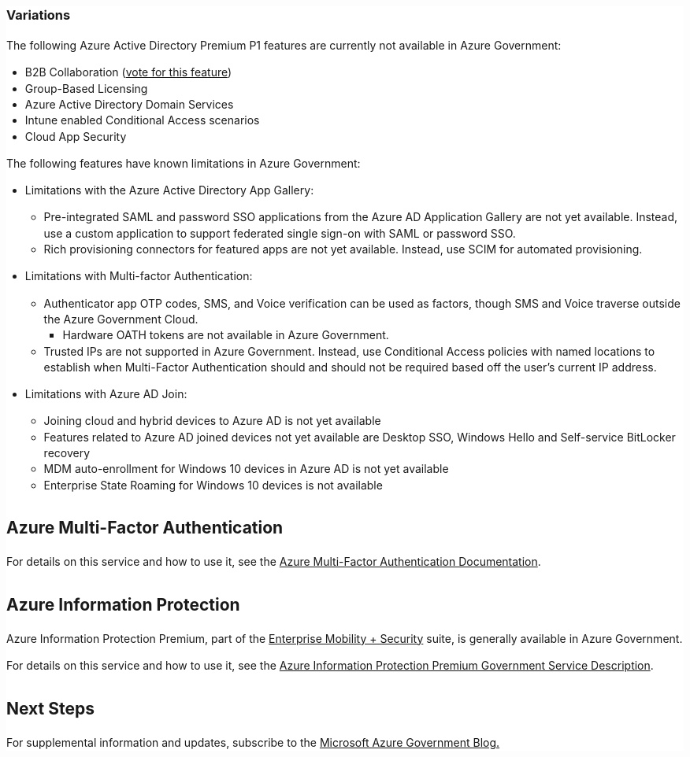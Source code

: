 ### Variations 

The following Azure Active Directory Premium P1 features are currently not available in Azure Government: 

 - B2B Collaboration ([vote for this feature](https://feedback.azure.com/forums/558487-azure-government/suggestions/20588554-azure-ad-b2b-in-azure-government)) 
 - Group-Based Licensing 
 - Azure Active Directory Domain Services 
 - Intune enabled Conditional Access scenarios 
 - Cloud App Security 

The following features have known limitations in Azure Government: 

 - Limitations with the Azure Active Directory App Gallery: 
    - Pre-integrated SAML and password SSO applications from the Azure AD Application Gallery are not yet available. Instead, use a custom application to support federated single sign-on with SAML or password SSO. 
    - Rich provisioning connectors for featured apps are not yet available. Instead, use SCIM for automated provisioning. 

 - Limitations with Multi-factor Authentication: 
   - Authenticator app OTP codes, SMS, and Voice verification can be used as factors, though SMS and Voice traverse outside the Azure Government Cloud.
      - Hardware OATH tokens are not available in Azure Government.
   - Trusted IPs are not supported in Azure Government. Instead, use Conditional Access policies with named locations to establish when Multi-Factor Authentication should and should not be required based off the user’s current IP address. 

 - Limitations with Azure AD Join: 
   - Joining cloud and hybrid devices to Azure AD is not yet available 
   - Features related to Azure AD joined devices not yet available are Desktop SSO, Windows Hello and Self-service BitLocker recovery
   - MDM auto-enrollment for Windows 10 devices in Azure AD is not yet available 
   - Enterprise State Roaming for Windows 10 devices is not available  
   
## Azure Multi-Factor Authentication
For details on this service and how to use it, see the [Azure Multi-Factor Authentication Documentation](../active-directory/authentication/multi-factor-authentication.md). 

## Azure Information Protection

Azure Information Protection Premium, part of the [Enterprise Mobility + Security](https://docs.microsoft.com/enterprise-mobility-security) suite, is generally available in Azure Government.

For details on this service and how to use it, see the [Azure Information Protection Premium Government Service Description](https://docs.microsoft.com/enterprise-mobility-security/solutions/ems-aip-premium-govt-service-description).

## Next Steps
For supplemental information and updates, subscribe to the
<a href="https://blogs.msdn.microsoft.com/azuregov/">Microsoft Azure Government Blog. </a>

